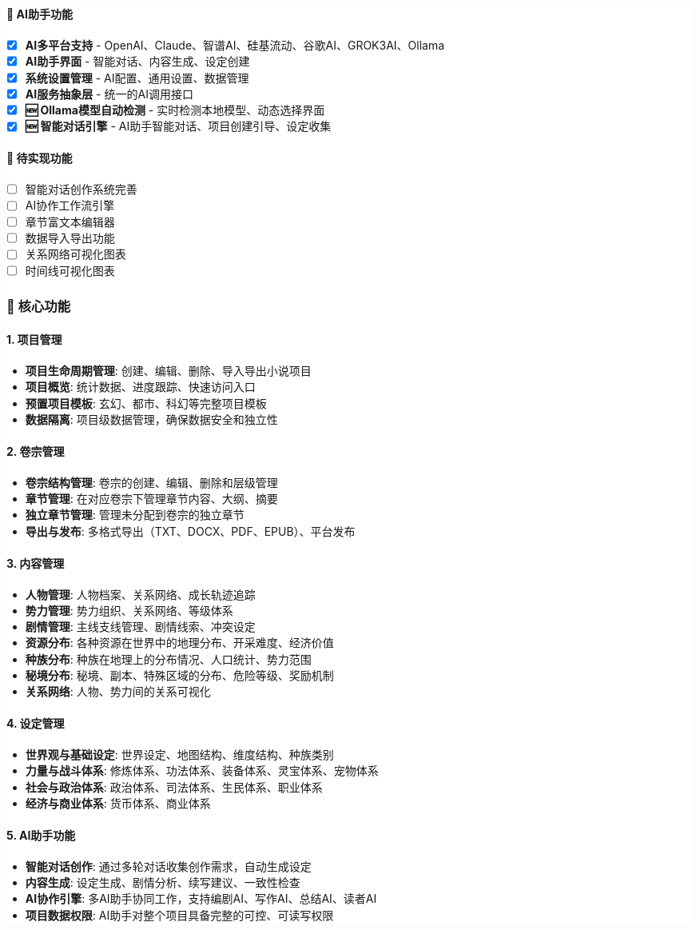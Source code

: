#### 🤖 AI助手功能
- [x] **AI多平台支持** - OpenAI、Claude、智谱AI、硅基流动、谷歌AI、GROK3AI、Ollama
- [x] **AI助手界面** - 智能对话、内容生成、设定创建
- [x] **系统设置管理** - AI配置、通用设置、数据管理
- [x] **AI服务抽象层** - 统一的AI调用接口
- [x] **🆕 Ollama模型自动检测** - 实时检测本地模型、动态选择界面
- [x] **🆕 智能对话引擎** - AI助手智能对话、项目创建引导、设定收集

#### 🚧 待实现功能
- [ ] 智能对话创作系统完善
- [ ] AI协作工作流引擎
- [ ] 章节富文本编辑器
- [ ] 数据导入导出功能
- [ ] 关系网络可视化图表
- [ ] 时间线可视化图表

### 🎯 核心功能

#### 1. 项目管理
- **项目生命周期管理**: 创建、编辑、删除、导入导出小说项目
- **项目概览**: 统计数据、进度跟踪、快速访问入口
- **预置项目模板**: 玄幻、都市、科幻等完整项目模板
- **数据隔离**: 项目级数据管理，确保数据安全和独立性

#### 2. 卷宗管理
- **卷宗结构管理**: 卷宗的创建、编辑、删除和层级管理
- **章节管理**: 在对应卷宗下管理章节内容、大纲、摘要
- **独立章节管理**: 管理未分配到卷宗的独立章节
- **导出与发布**: 多格式导出（TXT、DOCX、PDF、EPUB）、平台发布

#### 3. 内容管理
- **人物管理**: 人物档案、关系网络、成长轨迹追踪
- **势力管理**: 势力组织、关系网络、等级体系
- **剧情管理**: 主线支线管理、剧情线索、冲突设定
- **资源分布**: 各种资源在世界中的地理分布、开采难度、经济价值
- **种族分布**: 种族在地理上的分布情况、人口统计、势力范围
- **秘境分布**: 秘境、副本、特殊区域的分布、危险等级、奖励机制
- **关系网络**: 人物、势力间的关系可视化

#### 4. 设定管理
- **世界观与基础设定**: 世界设定、地图结构、维度结构、种族类别
- **力量与战斗体系**: 修炼体系、功法体系、装备体系、灵宝体系、宠物体系
- **社会与政治体系**: 政治体系、司法体系、生民体系、职业体系
- **经济与商业体系**: 货币体系、商业体系

#### 5. AI助手功能
- **智能对话创作**: 通过多轮对话收集创作需求，自动生成设定
- **内容生成**: 设定生成、剧情分析、续写建议、一致性检查
- **AI协作引擎**: 多AI助手协同工作，支持编剧AI、写作AI、总结AI、读者AI
- **项目数据权限**: AI助手对整个项目具备完整的可控、可读写权限
